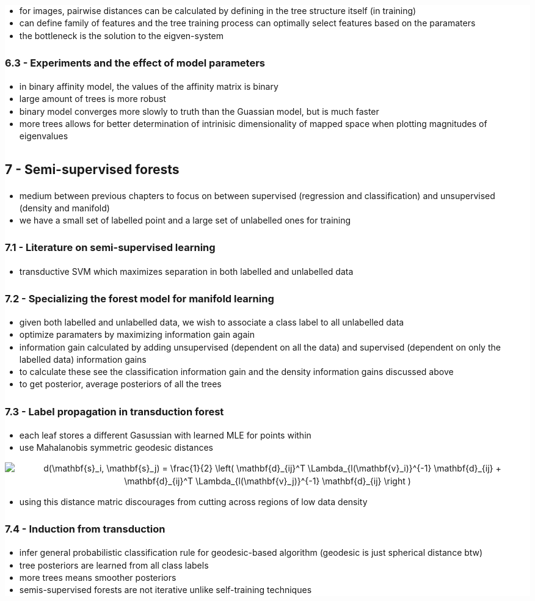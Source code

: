 - for images, pairwise distances can be calculated by defining in the tree structure itself (in training)
- can define family of features and the tree training process can optimally select features based on the paramaters
- the bottleneck is the solution to the eigven-system

### 6.3 - Experiments and the effect of model parameters

- in binary affinity model, the values of the affinity matrix is binary
- large amount of trees is more robust
- binary model converges more slowly to truth than the Guassian model, but is much faster
- more trees allows for better determination of intrinisic dimensionality of mapped space when plotting magnitudes of eigenvalues

## 7 - Semi-supervised forests

- medium between previous chapters to focus on between supervised (regression and classification) and unsupervised (density and manifold)
- we have a small set of labelled point and a large set of unlabelled ones for training

### 7.1 - Literature on semi-supervised learning

- transductive SVM which maximizes separation in both labelled and unlabelled data

### 7.2 - Specializing the forest model for manifold learning

- given both labelled and unlabelled data, we wish to associate a class label to all unlabelled data
- optimize paramaters by maximizing information gain again
- information gain calculated by adding unsupervised (dependent on all the data) and supervised (dependent on only the labelled data) information gains
- to calculate these see the classification information gain and the density information gains discussed above
- to get posterior, average posteriors of all the trees

### 7.3 - Label propagation in transduction forest

- each leaf stores a different Gasussian with learned MLE for points within
- use Mahalanobis symmetric geodesic distances

<p align="center">
<img src="https://latex.codecogs.com/svg.latex?d(\mathbf{s}_i,&space;\mathbf{s}_j)&space;=&space;\frac{1}{2}&space;\left(&space;\mathbf{d}_{ij}^T&space;\Lambda_{l(\mathbf{v}_i)}^{-1}&space;\mathbf{d}_{ij}&space;&plus;&space;\mathbf{d}_{ij}^T&space;\Lambda_{l(\mathbf{v}_j)}^{-1}&space;\mathbf{d}_{ij}&space;\right&space;)" title="d(\mathbf{s}_i, \mathbf{s}_j) = \frac{1}{2} \left( \mathbf{d}_{ij}^T \Lambda_{l(\mathbf{v}_i)}^{-1} \mathbf{d}_{ij} + \mathbf{d}_{ij}^T \Lambda_{l(\mathbf{v}_j)}^{-1} \mathbf{d}_{ij} \right )" />
</p>

- using this distance matric discourages from cutting across regions of low data density

### 7.4 - Induction from transduction

- infer general probabilistic classification rule for geodesic-based algorithm (geodesic is just spherical distance btw)
- tree posteriors are learned from all class labels
- more trees means smoother posteriors
- semis-supervised forests are not iterative unlike self-training techniques
